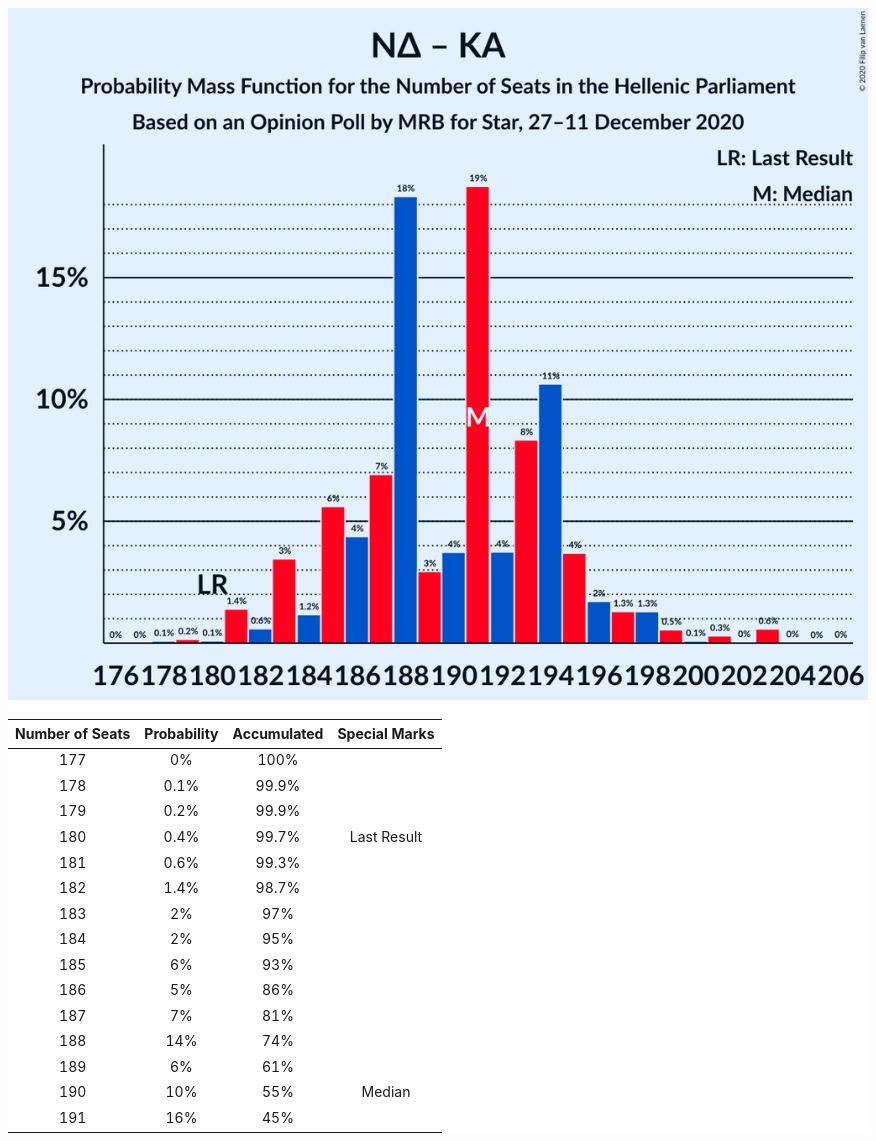 ![Graph with seats probability mass function not yet produced](2020-12-11-MRB-coalitions-seats-pmf-νδ–κα.png "Seats Probability Mass Function")

| Number of Seats | Probability | Accumulated | Special Marks |
|:---------------:|:-----------:|:-----------:|:-------------:|
| 177 | 0% | 100% |  |
| 178 | 0.1% | 99.9% |  |
| 179 | 0.2% | 99.9% |  |
| 180 | 0.4% | 99.7% | Last Result |
| 181 | 0.6% | 99.3% |  |
| 182 | 1.4% | 98.7% |  |
| 183 | 2% | 97% |  |
| 184 | 2% | 95% |  |
| 185 | 6% | 93% |  |
| 186 | 5% | 86% |  |
| 187 | 7% | 81% |  |
| 188 | 14% | 74% |  |
| 189 | 6% | 61% |  |
| 190 | 10% | 55% | Median |
| 191 | 16% | 45% |  |
